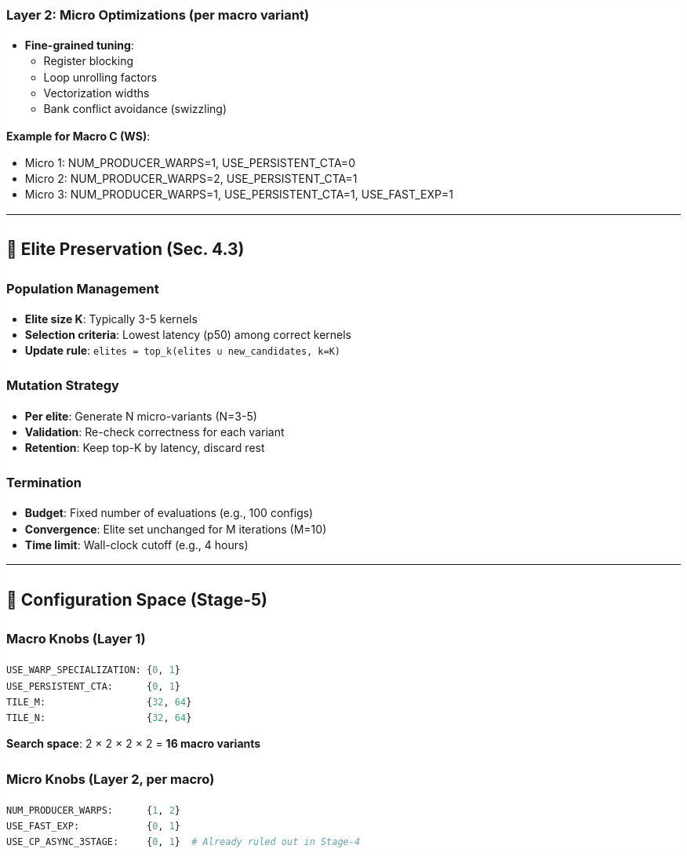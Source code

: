 ### Layer 2: Micro Optimizations (per macro variant)
- **Fine-grained tuning**:
  - Register blocking
  - Loop unrolling factors
  - Vectorization widths
  - Bank conflict avoidance (swizzling)

**Example for Macro C (WS)**:
- Micro 1: NUM_PRODUCER_WARPS=1, USE_PERSISTENT_CTA=0
- Micro 2: NUM_PRODUCER_WARPS=2, USE_PERSISTENT_CTA=1
- Micro 3: NUM_PRODUCER_WARPS=1, USE_PERSISTENT_CTA=1, USE_FAST_EXP=1

---

## 👑 Elite Preservation (Sec. 4.3)

### Population Management
- **Elite size K**: Typically 3-5 kernels
- **Selection criteria**: Lowest latency (p50) among correct kernels
- **Update rule**: `elites = top_k(elites ∪ new_candidates, k=K)`

### Mutation Strategy
- **Per elite**: Generate N micro-variants (N=3-5)
- **Validation**: Re-check correctness for each variant
- **Retention**: Keep top-K by latency, discard rest

### Termination
- **Budget**: Fixed number of evaluations (e.g., 100 configs)
- **Convergence**: Elite set unchanged for M iterations (M=10)
- **Time limit**: Wall-clock cutoff (e.g., 4 hours)

---

## 🧬 Configuration Space (Stage-5)

### Macro Knobs (Layer 1)
```python
USE_WARP_SPECIALIZATION: {0, 1}
USE_PERSISTENT_CTA:      {0, 1}
TILE_M:                  {32, 64}
TILE_N:                  {32, 64}
```

**Search space**: 2 × 2 × 2 × 2 = **16 macro variants**

### Micro Knobs (Layer 2, per macro)
```python
NUM_PRODUCER_WARPS:      {1, 2}
USE_FAST_EXP:            {0, 1}
USE_CP_ASYNC_3STAGE:     {0, 1}  # Already ruled out in Stage-4
```
